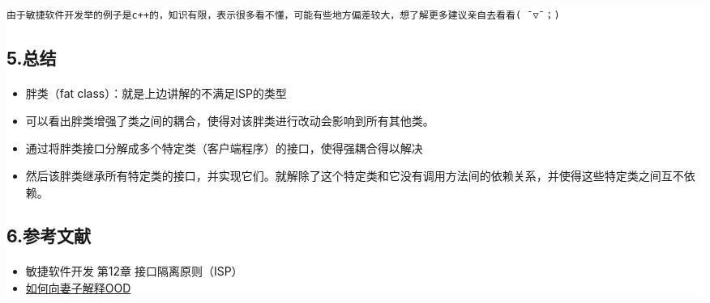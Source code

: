 `由于敏捷软件开发举的例子是c++的，知识有限，表示很多看不懂，可能有些地方偏差较大，想了解更多建议亲自去看看( ¯▽¯；) `

## 5.总结

- 胖类（fat class）：就是上边讲解的不满足ISP的类型

- 可以看出胖类增强了类之间的耦合，使得对该胖类进行改动会影响到所有其他类。

- 通过将胖类接口分解成多个特定类（客户端程序）的接口，使得强耦合得以解决

- 然后该胖类继承所有特定类的接口，并实现它们。就解除了这个特定类和它没有调用方法间的依赖关系，并使得这些特定类之间互不依赖。

## 6.参考文献
- 敏捷软件开发  第12章   接口隔离原则（ISP）
- [如何向妻子解释OOD](http://blog.jobbole.com/32122/)
